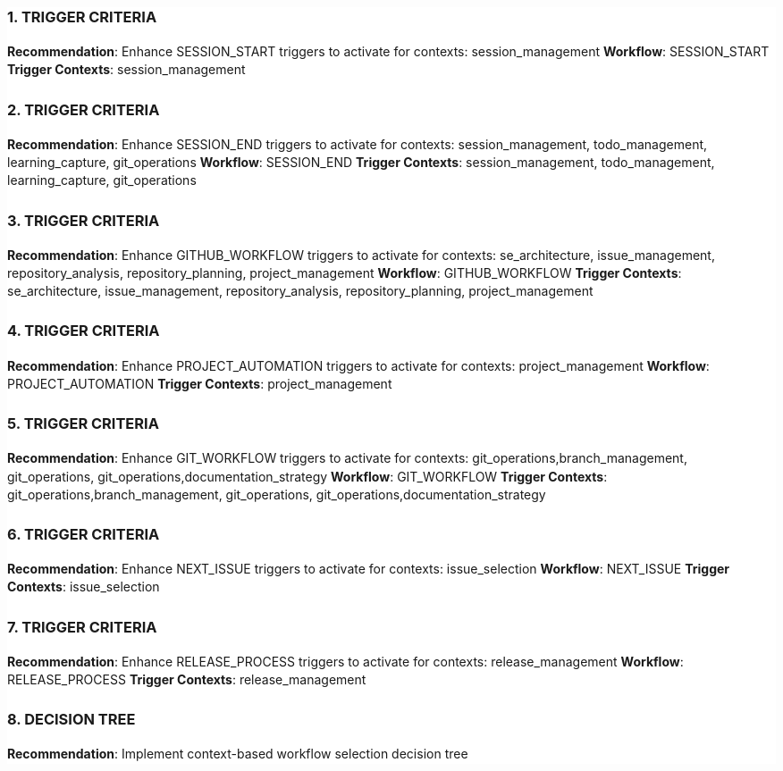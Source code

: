 
### 1. TRIGGER CRITERIA
**Recommendation**: Enhance SESSION_START triggers to activate for contexts: session_management
**Workflow**: SESSION_START
**Trigger Contexts**: session_management


### 2. TRIGGER CRITERIA
**Recommendation**: Enhance SESSION_END triggers to activate for contexts: session_management, todo_management, learning_capture, git_operations
**Workflow**: SESSION_END
**Trigger Contexts**: session_management, todo_management, learning_capture, git_operations


### 3. TRIGGER CRITERIA
**Recommendation**: Enhance GITHUB_WORKFLOW triggers to activate for contexts: se_architecture, issue_management, repository_analysis, repository_planning, project_management
**Workflow**: GITHUB_WORKFLOW
**Trigger Contexts**: se_architecture, issue_management, repository_analysis, repository_planning, project_management


### 4. TRIGGER CRITERIA
**Recommendation**: Enhance PROJECT_AUTOMATION triggers to activate for contexts: project_management
**Workflow**: PROJECT_AUTOMATION
**Trigger Contexts**: project_management


### 5. TRIGGER CRITERIA
**Recommendation**: Enhance GIT_WORKFLOW triggers to activate for contexts: git_operations,branch_management, git_operations, git_operations,documentation_strategy
**Workflow**: GIT_WORKFLOW
**Trigger Contexts**: git_operations,branch_management, git_operations, git_operations,documentation_strategy


### 6. TRIGGER CRITERIA
**Recommendation**: Enhance NEXT_ISSUE triggers to activate for contexts: issue_selection
**Workflow**: NEXT_ISSUE
**Trigger Contexts**: issue_selection


### 7. TRIGGER CRITERIA
**Recommendation**: Enhance RELEASE_PROCESS triggers to activate for contexts: release_management
**Workflow**: RELEASE_PROCESS
**Trigger Contexts**: release_management


### 8. DECISION TREE
**Recommendation**: Implement context-based workflow selection decision tree

